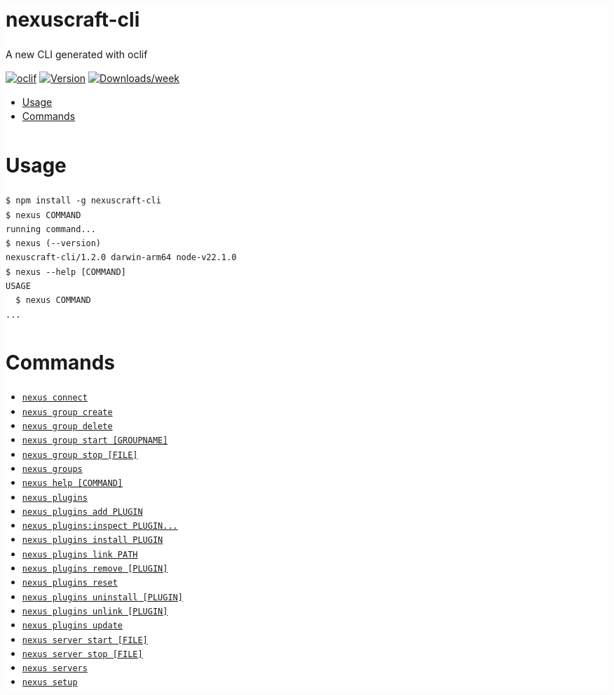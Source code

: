 nexuscraft-cli
=================

A new CLI generated with oclif


[![oclif](https://img.shields.io/badge/cli-oclif-brightgreen.svg)](https://oclif.io)
[![Version](https://img.shields.io/npm/v/nexuscraft-cli.svg)](https://npmjs.org/package/nexuscraft-cli)
[![Downloads/week](https://img.shields.io/npm/dw/nexuscraft-cli.svg)](https://npmjs.org/package/nexuscraft-cli)



* [Usage](#usage)
* [Commands](#commands)

# Usage

```sh-session
$ npm install -g nexuscraft-cli
$ nexus COMMAND
running command...
$ nexus (--version)
nexuscraft-cli/1.2.0 darwin-arm64 node-v22.1.0
$ nexus --help [COMMAND]
USAGE
  $ nexus COMMAND
...
```

# Commands

* [`nexus connect`](#nexus-connect)
* [`nexus group create`](#nexus-group-create)
* [`nexus group delete`](#nexus-group-delete)
* [`nexus group start [GROUPNAME]`](#nexus-group-start-groupname)
* [`nexus group stop [FILE]`](#nexus-group-stop-file)
* [`nexus groups`](#nexus-groups)
* [`nexus help [COMMAND]`](#nexus-help-command)
* [`nexus plugins`](#nexus-plugins)
* [`nexus plugins add PLUGIN`](#nexus-plugins-add-plugin)
* [`nexus plugins:inspect PLUGIN...`](#nexus-pluginsinspect-plugin)
* [`nexus plugins install PLUGIN`](#nexus-plugins-install-plugin)
* [`nexus plugins link PATH`](#nexus-plugins-link-path)
* [`nexus plugins remove [PLUGIN]`](#nexus-plugins-remove-plugin)
* [`nexus plugins reset`](#nexus-plugins-reset)
* [`nexus plugins uninstall [PLUGIN]`](#nexus-plugins-uninstall-plugin)
* [`nexus plugins unlink [PLUGIN]`](#nexus-plugins-unlink-plugin)
* [`nexus plugins update`](#nexus-plugins-update)
* [`nexus server start [FILE]`](#nexus-server-start-file)
* [`nexus server stop [FILE]`](#nexus-server-stop-file)
* [`nexus servers`](#nexus-servers)
* [`nexus setup`](#nexus-setup)
